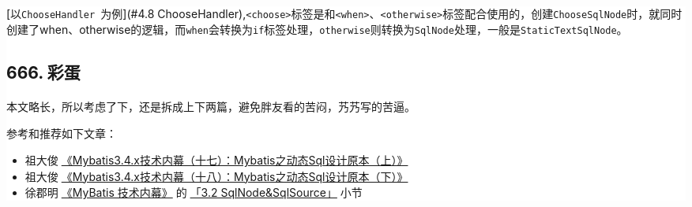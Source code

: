 [以`ChooseHandler `为例](#4.8 ChooseHandler),`<choose>`标签是和`<when>`、`<otherwise>`标签配合使用的，创建`ChooseSqlNode`时，就同时创建了when、otherwise的逻辑，而`when`会转换为`if`标签处理，`otherwise`则转换为`SqlNode`处理，一般是`StaticTextSqlNode`。

## 666. 彩蛋

本文略长，所以考虑了下，还是拆成上下两篇，避免胖友看的苦闷，艿艿写的苦逼。

参考和推荐如下文章：

- 祖大俊 [《Mybatis3.4.x技术内幕（十七）：Mybatis之动态Sql设计原本（上）》](https://my.oschina.net/zudajun/blog/735553)
- 祖大俊 [《Mybatis3.4.x技术内幕（十八）：Mybatis之动态Sql设计原本（下）》](https://my.oschina.net/zudajun/blog/735731)
- 徐郡明 [《MyBatis 技术内幕》](https://item.jd.com/12125531.html) 的 [「3.2 SqlNode&SqlSource」](http://svip.iocoder.cn/MyBatis/scripting-1/#) 小节